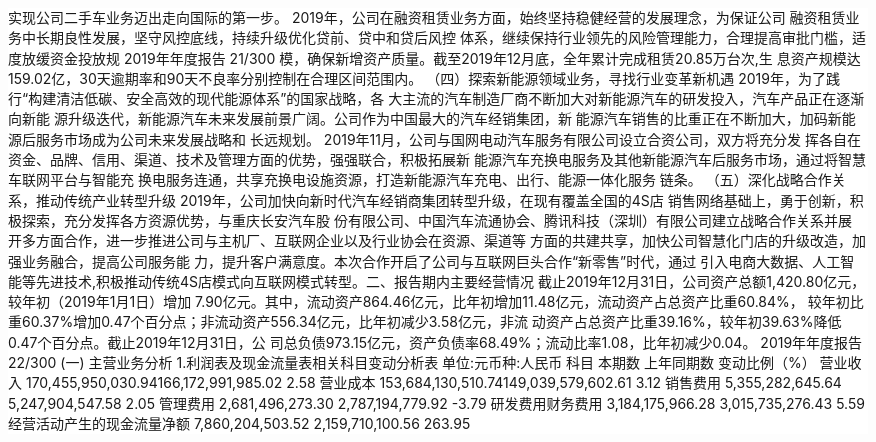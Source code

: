 实现公司二手车业务迈出走向国际的第一步。
2019年，公司在融资租赁业务方面，始终坚持稳健经营的发展理念，为保证公司
融资租赁业务中长期良性发展，坚守风控底线，持续升级优化贷前、贷中和贷后风控
体系，继续保持行业领先的风险管理能力，合理提高审批门槛，适度放缓资金投放规
2019年年度报告
21/300
模，确保新增资产质量。截至2019年12月底，全年累计完成租赁20.85万台次,生
息资产规模达159.02亿，30天逾期率和90天不良率分别控制在合理区间范围内。
（四）探索新能源领域业务，寻找行业变革新机遇
2019年，为了践行“构建清洁低碳、安全高效的现代能源体系”的国家战略，各
大主流的汽车制造厂商不断加大对新能源汽车的研发投入，汽车产品正在逐渐向新能
源升级迭代，新能源汽车未来发展前景广阔。公司作为中国最大的汽车经销集团，新
能源汽车销售的比重正在不断加大，加码新能源后服务市场成为公司未来发展战略和
长远规划。
2019年11月，公司与国网电动汽车服务有限公司设立合资公司，双方将充分发
挥各自在资金、品牌、信用、渠道、技术及管理方面的优势，强强联合，积极拓展新
能源汽车充换电服务及其他新能源汽车后服务市场，通过将智慧车联网平台与智能充
换电服务连通，共享充换电设施资源，打造新能源汽车充电、出行、能源一体化服务
链条。
（五）深化战略合作关系，推动传统产业转型升级
2019年，公司加快向新时代汽车经销商集团转型升级，在现有覆盖全国的4S店
销售网络基础上，勇于创新，积极探索，充分发挥各方资源优势，与重庆长安汽车股
份有限公司、中国汽车流通协会、腾讯科技（深圳）有限公司建立战略合作关系并展
开多方面合作，进一步推进公司与主机厂、互联网企业以及行业协会在资源、渠道等
方面的共建共享，加快公司智慧化门店的升级改造，加强业务融合，提高公司服务能
力，提升客户满意度。本次合作开启了公司与互联网巨头合作“新零售”时代，通过
引入电商大数据、人工智能等先进技术,积极推动传统4S店模式向互联网模式转型。二、报告期内主要经营情况
截止2019年12月31日，公司资产总额1,420.80亿元，较年初（2019年1月1日）增加
7.90亿元。其中，流动资产864.46亿元，比年初增加11.48亿元，流动资产占总资产比重60.84%，
较年初比重60.37%增加0.47个百分点；非流动资产556.34亿元，比年初减少3.58亿元，非流
动资产占总资产比重39.16%，较年初39.63%降低0.47个百分点。截止2019年12月31日，公
司总负债973.15亿元，资产负债率68.49%；流动比率1.08，比年初减少0.04。
2019年年度报告
22/300
(一)
主营业务分析
1.利润表及现金流量表相关科目变动分析表
单位:元币种:人民币
科目
本期数
上年同期数
变动比例（%）
营业收入
170,455,950,030.94166,172,991,985.02
2.58
营业成本
153,684,130,510.74149,039,579,602.61
3.12
销售费用
5,355,282,645.64
5,247,904,547.58
2.05
管理费用
2,681,496,273.30
2,787,194,779.92
-3.79
研发费用财务费用
3,184,175,966.28
3,015,735,276.43
5.59
经营活动产生的现金流量净额
7,860,204,503.52
2,159,710,100.56
263.95